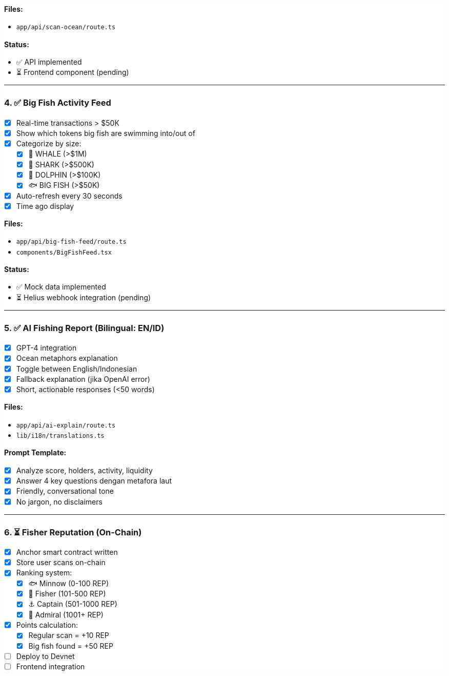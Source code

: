 **Files:**
- `app/api/scan-ocean/route.ts`

**Status:**
- ✅ API implemented
- ⏳ Frontend component (pending)

---

### 4. ✅ Big Fish Activity Feed
- [x] Real-time transactions > $50K
- [x] Show which tokens big fish are swimming into/out of
- [x] Categorize by size:
  - [x] 🐋 WHALE (>$1M)
  - [x] 🦈 SHARK (>$500K)
  - [x] 🐬 DOLPHIN (>$100K)
  - [x] 🐟 BIG FISH (>$50K)
- [x] Auto-refresh every 30 seconds
- [x] Time ago display

**Files:**
- `app/api/big-fish-feed/route.ts`
- `components/BigFishFeed.tsx`

**Status:**
- ✅ Mock data implemented
- ⏳ Helius webhook integration (pending)

---

### 5. ✅ AI Fishing Report (Bilingual: EN/ID)
- [x] GPT-4 integration
- [x] Ocean metaphors explanation
- [x] Toggle between English/Indonesian
- [x] Fallback explanation (jika OpenAI error)
- [x] Short, actionable responses (<50 words)

**Files:**
- `app/api/ai-explain/route.ts`
- `lib/i18n/translations.ts`

**Prompt Template:**
- [x] Analyze score, holders, activity, liquidity
- [x] Answer 4 key questions dengan metafora laut
- [x] Friendly, conversational tone
- [x] No jargon, no disclaimers

---

### 6. ⏳ Fisher Reputation (On-Chain)
- [x] Anchor smart contract written
- [x] Store user scans on-chain
- [x] Ranking system:
  - [x] 🐟 Minnow (0-100 REP)
  - [x] 🎣 Fisher (101-500 REP)
  - [x] ⚓ Captain (501-1000 REP)
  - [x] 👑 Admiral (1001+ REP)
- [x] Points calculation:
  - [x] Regular scan = +10 REP
  - [x] Big fish found = +50 REP
- [ ] Deploy to Devnet
- [ ] Frontend integration

